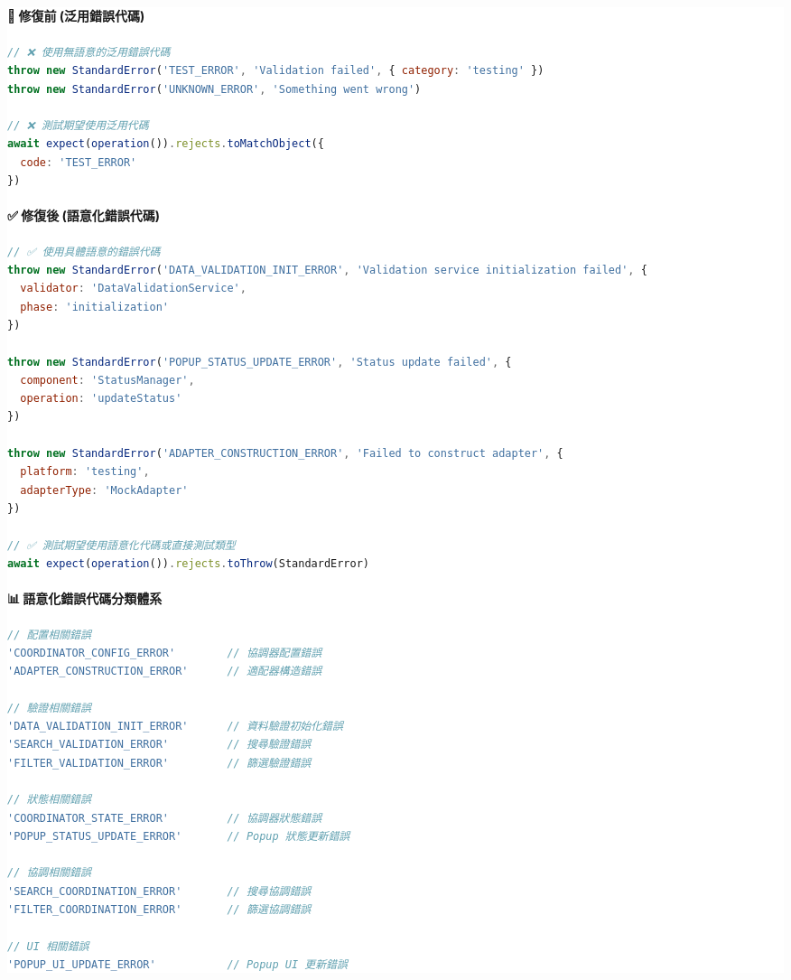 #### 🔧 修復前 (泛用錯誤代碼)
```javascript
// ❌ 使用無語意的泛用錯誤代碼
throw new StandardError('TEST_ERROR', 'Validation failed', { category: 'testing' })
throw new StandardError('UNKNOWN_ERROR', 'Something went wrong')

// ❌ 測試期望使用泛用代碼
await expect(operation()).rejects.toMatchObject({
  code: 'TEST_ERROR'
})
```

#### ✅ 修復後 (語意化錯誤代碼)
```javascript
// ✅ 使用具體語意的錯誤代碼
throw new StandardError('DATA_VALIDATION_INIT_ERROR', 'Validation service initialization failed', {
  validator: 'DataValidationService',
  phase: 'initialization'
})

throw new StandardError('POPUP_STATUS_UPDATE_ERROR', 'Status update failed', {
  component: 'StatusManager',
  operation: 'updateStatus'
})

throw new StandardError('ADAPTER_CONSTRUCTION_ERROR', 'Failed to construct adapter', {
  platform: 'testing',
  adapterType: 'MockAdapter'
})

// ✅ 測試期望使用語意化代碼或直接測試類型
await expect(operation()).rejects.toThrow(StandardError)
```

#### 📊 語意化錯誤代碼分類體系
```javascript
// 配置相關錯誤
'COORDINATOR_CONFIG_ERROR'        // 協調器配置錯誤
'ADAPTER_CONSTRUCTION_ERROR'      // 適配器構造錯誤

// 驗證相關錯誤
'DATA_VALIDATION_INIT_ERROR'      // 資料驗證初始化錯誤
'SEARCH_VALIDATION_ERROR'         // 搜尋驗證錯誤
'FILTER_VALIDATION_ERROR'         // 篩選驗證錯誤

// 狀態相關錯誤
'COORDINATOR_STATE_ERROR'         // 協調器狀態錯誤
'POPUP_STATUS_UPDATE_ERROR'       // Popup 狀態更新錯誤

// 協調相關錯誤
'SEARCH_COORDINATION_ERROR'       // 搜尋協調錯誤
'FILTER_COORDINATION_ERROR'       // 篩選協調錯誤

// UI 相關錯誤
'POPUP_UI_UPDATE_ERROR'           // Popup UI 更新錯誤
```
